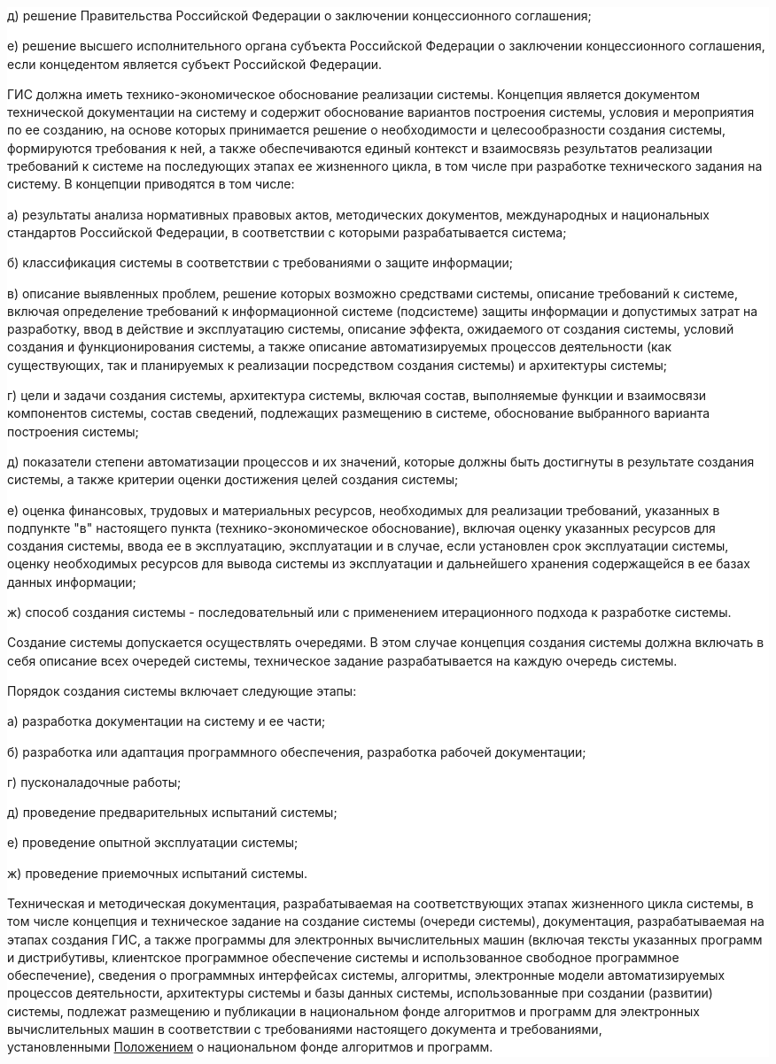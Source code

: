 <p>д) решение Правительства Российской Федерации о заключении концессионного соглашения;</p>

<p>е) решение высшего исполнительного органа субъекта Российской Федерации о заключении концессионного соглашения, если концедентом является субъект Российской Федерации.</p>

<p>ГИС должна иметь технико-экономическое обоснование реализации системы. Концепция является документом технической документации на систему и содержит обоснование вариантов построения системы, условия и мероприятия по ее созданию, на основе которых принимается решение о необходимости и целесообразности создания системы, формируются требования к ней, а также обеспечиваются единый контекст и взаимосвязь результатов реализации требований к системе на последующих этапах ее жизненного цикла, в том числе при разработке технического задания на систему. В концепции приводятся в том числе:</p>

<p>а) результаты анализа нормативных правовых актов, методических документов, международных и национальных стандартов Российской Федерации, в соответствии с которыми разрабатывается система;</p>

<p>б) классификация системы в соответствии с требованиями о защите информации;</p>

<p>в) описание выявленных проблем, решение которых возможно средствами системы, описание требований к системе, включая определение требований к информационной системе (подсистеме) защиты информации и допустимых затрат на разработку, ввод в действие и эксплуатацию системы, описание эффекта, ожидаемого от создания системы, условий создания и функционирования системы, а также описание автоматизируемых процессов деятельности (как существующих, так и планируемых к реализации посредством создания системы) и архитектуры системы;</p>

<p>г) цели и задачи создания системы, архитектура системы, включая состав, выполняемые функции и взаимосвязи компонентов системы, состав сведений, подлежащих размещению в системе, обоснование выбранного варианта построения системы;</p>

<p>д) показатели степени автоматизации процессов и их значений, которые должны быть достигнуты в результате создания системы, а также критерии оценки достижения целей создания системы;</p>

<p>е) оценка финансовых, трудовых и материальных ресурсов, необходимых для реализации требований, указанных в подпункте &quot;в&quot; настоящего пункта (технико-экономическое обоснование), включая оценку указанных ресурсов для создания системы, ввода ее в эксплуатацию, эксплуатации и в случае, если установлен срок эксплуатации системы, оценку необходимых ресурсов для вывода системы из эксплуатации и дальнейшего хранения содержащейся в ее базах данных информации;</p>

<p>ж) способ создания системы - последовательный или с применением итерационного подхода к разработке системы.</p>

<p>Создание системы допускается осуществлять очередями. В этом случае концепция создания системы должна включать в себя описание всех очередей системы, техническое задание разрабатывается на каждую очередь системы.</p>

<p>Порядок создания системы включает следующие этапы:</p>

<p>а) разработка документации на систему и ее части;</p>

<p>б) разработка или адаптация программного обеспечения, разработка рабочей документации;</p>

<p>г) пусконаладочные работы;</p>

<p>д) проведение предварительных испытаний системы;</p>

<p>е) проведение опытной эксплуатации системы;</p>

<p>ж) проведение приемочных испытаний системы.</p>

<p>Техническая и методическая документация, разрабатываемая на соответствующих этапах жизненного цикла системы, в том числе концепция и техническое задание на создание системы (очереди системы), документация, разрабатываемая на этапах создания ГИС, а также программы для электронных вычислительных машин (включая тексты указанных программ и дистрибутивы, клиентское программное обеспечение системы и использованное свободное программное обеспечение), сведения о программных интерфейсах системы, алгоритмы, электронные модели автоматизируемых процессов деятельности, архитектуры системы и базы данных системы, использованные при создании (развитии) системы, подлежат размещению и публикации в национальном фонде алгоритмов и программ для электронных вычислительных машин в соответствии с требованиями настоящего документа и требованиями, установленными <a href="https://base.garant.ru/70308380/fe2a8f253d3803b2aa636e7d143cb80b/#block\_1000">Положением</a> о национальном фонде алгоритмов и программ.</p>
